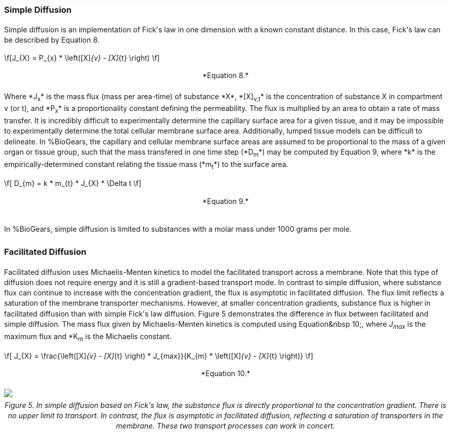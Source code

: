 ### Simple Diffusion
Simple diffusion is an implementation of Fick's law in one dimension with a known constant distance. In this case, Fick's law can be described by Equation&nbsp;8.

\f[J_{X} = P_{x} * \left([X]_{v} - [X]_{t} \right) \f]
<center>
*Equation 8.*
</center><br>
Where *J<sub>x</sub>* is the mass flux (mass per area-time) of substance *X*, *[X]<sub>v,t</sub>* is the concentration of substance X in compartment v (or t), and *P<sub>x</sub>* is a proportionality constant defining the permeability. The flux is multiplied by an area to obtain a rate of mass transfer. It is incredibly difficult to experimentally determine the capillary surface area for a given tissue, and it may be impossible to experimentally determine the total cellular membrane surface area. Additionally, lumped tissue models can be difficult to delineate. In %BioGears, the capillary and cellular membrane surface areas are assumed to be proportional to the mass of a given organ or tissue group, such that the mass transfered in one time step (*D<sub>m</sub>*) may be computed by Equation&nbsp;9, where *k* is the empirically-determined constant relating the tissue mass (*m<sub>t</sub>*) to the surface area.

\f[ D_{m} = k * m_{t} * J_{X} * \Delta t \f]
<center>
*Equation 9.*
</center><br>

In %BioGears, simple diffusion is limited to substances with a molar mass under 1000 grams per mole.

### Facilitated Diffusion
Facilitated diffusion uses Michaelis-Menten kinetics to model the facilitated transport across a membrane. Note that this type of diffusion does not require energy and it is still a gradient-based transport mode. In contrast to simple diffusion, where substance flux can continue to increase with the concentration gradient, the flux is asymptotic in facilitated diffusion. The flux limit reflects a saturation of the membrane transporter mechanisms. However, at smaller concentration gradients, substance flux is higher in facilitated diffusion than with simple Fick's law diffusion. Figure&nbsp;5 demonstrates the difference in flux between facilitated and simple diffusion. The mass flux given by Michaelis-Menten kinetics is computed using Equation&nbsp 10;, where *J<sub>max</sub>* is the maximum flux and *K<sub>m</sub> is the Michaelis constant.

\f[ J_{X} = \frac{\left([X]_{v} - [X]_{t} \right) * J_{max}}{K_{m} * \left([X]_{v} - [X]_{t} \right)} \f]
<center>
*Equation 10.*
</center><br>

<img src="./plots/Tissue/FluxVsGradient.jpg" width="900">
<center>
<i>Figure 5. In simple diffusion based on Fick's law, the substance flux is directly proportional to the concentration gradient. There is no upper limit to transport. In contrast, the flux is asymptotic in facilitated diffusion, reflecting a saturation of transporters in the membrane. These two transport processes can work in concert.</i>
</center><br>
